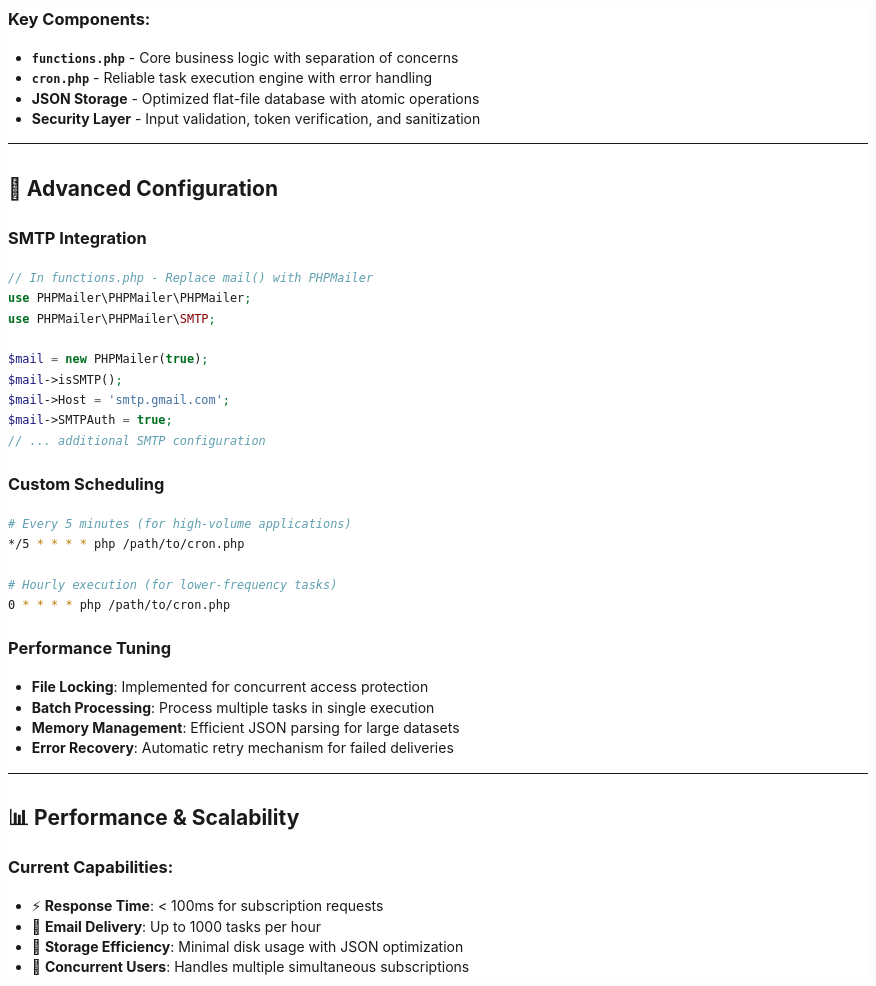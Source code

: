 ### **Key Components:**

- **`functions.php`** - Core business logic with separation of concerns
- **`cron.php`** - Reliable task execution engine with error handling
- **JSON Storage** - Optimized flat-file database with atomic operations
- **Security Layer** - Input validation, token verification, and sanitization

---

## 🔧 Advanced Configuration

### **SMTP Integration**

```php
// In functions.php - Replace mail() with PHPMailer
use PHPMailer\PHPMailer\PHPMailer;
use PHPMailer\PHPMailer\SMTP;

$mail = new PHPMailer(true);
$mail->isSMTP();
$mail->Host = 'smtp.gmail.com';
$mail->SMTPAuth = true;
// ... additional SMTP configuration
```

### **Custom Scheduling**

```bash
# Every 5 minutes (for high-volume applications)
*/5 * * * * php /path/to/cron.php

# Hourly execution (for lower-frequency tasks)
0 * * * * php /path/to/cron.php
```

### **Performance Tuning**

- **File Locking**: Implemented for concurrent access protection
- **Batch Processing**: Process multiple tasks in single execution
- **Memory Management**: Efficient JSON parsing for large datasets
- **Error Recovery**: Automatic retry mechanism for failed deliveries

---

## 📊 Performance & Scalability

### **Current Capabilities:**
- ⚡ **Response Time**: < 100ms for subscription requests
- 📧 **Email Delivery**: Up to 1000 tasks per hour
- 💾 **Storage Efficiency**: Minimal disk usage with JSON optimization
- 🔄 **Concurrent Users**: Handles multiple simultaneous subscriptions
